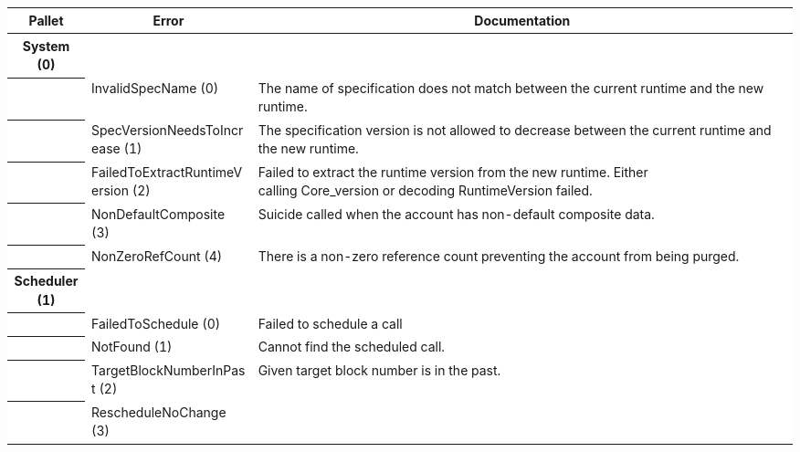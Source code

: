 </style>

<table class="dcf-table dcf-table-responsive dcf-table-bordered dcf-table-striped dcf-w-100%">
	<thead>
		<tr>
			<th scope="col">Pallet</th>
			<th scope="col">Error</th>
			<th scope="col">Documentation</th>
		</tr>
	</thead>
	<tbody>
		<tr>
			<th scope="row">System (0)</th>
		</tr>
		<tr>
			<th scope="row"></th>
			<td data-label="Error">InvalidSpecName (0)</td>
			<td data-label="Documentation">The name of specification does not match between the current runtime and the new runtime.</td>
		</tr>
		<tr>
			<th scope="row"></th>
			<td data-label="Error">SpecVersionNeedsToIncrease (1)</td>
			<td data-label="Documentation">The specification version is not allowed to decrease between the current runtime and the new runtime.</td>
		</tr>
		<tr>
			<th scope="row"></th>
			<td data-label="Error">FailedToExtractRuntimeVersion (2)</td>
			<td data-label="Documentation">Failed to extract the runtime version from the new runtime. Either calling Core_version or decoding RuntimeVersion failed.</td>
		</tr>
		<tr>
			<th scope="row"></th>
			<td data-label="Error">NonDefaultComposite (3)</td>
			<td data-label="Documentation">Suicide called when the account has non-default composite data.</td>
		</tr>
		<tr>
			<th scope="row"></th>
			<td data-label="Error">NonZeroRefCount (4)</td>
			<td data-label="Documentation">There is a non-zero reference count preventing the account from being purged.</td>
		</tr>
		<tr>
			<th scope="row">Scheduler (1)</th>
		</tr>
		<tr>
			<th scope="row"></th>
			<td data-label="Error">FailedToSchedule (0)</td>
			<td data-label="Documentation">Failed to schedule a call</td>
		</tr>
		<tr>
			<th scope="row"></th>
			<td data-label="Error">NotFound (1)</td>
			<td data-label="Documentation">Cannot find the scheduled call.</td>
		</tr>
		<tr>
			<th scope="row"></th>
			<td data-label="Error">TargetBlockNumberInPast (2)</td>
			<td data-label="Documentation">Given target block number is in the past.</td>
		</tr>
		<tr>
			<th scope="row"></th>
			<td data-label="Error">RescheduleNoChange (3)</td>